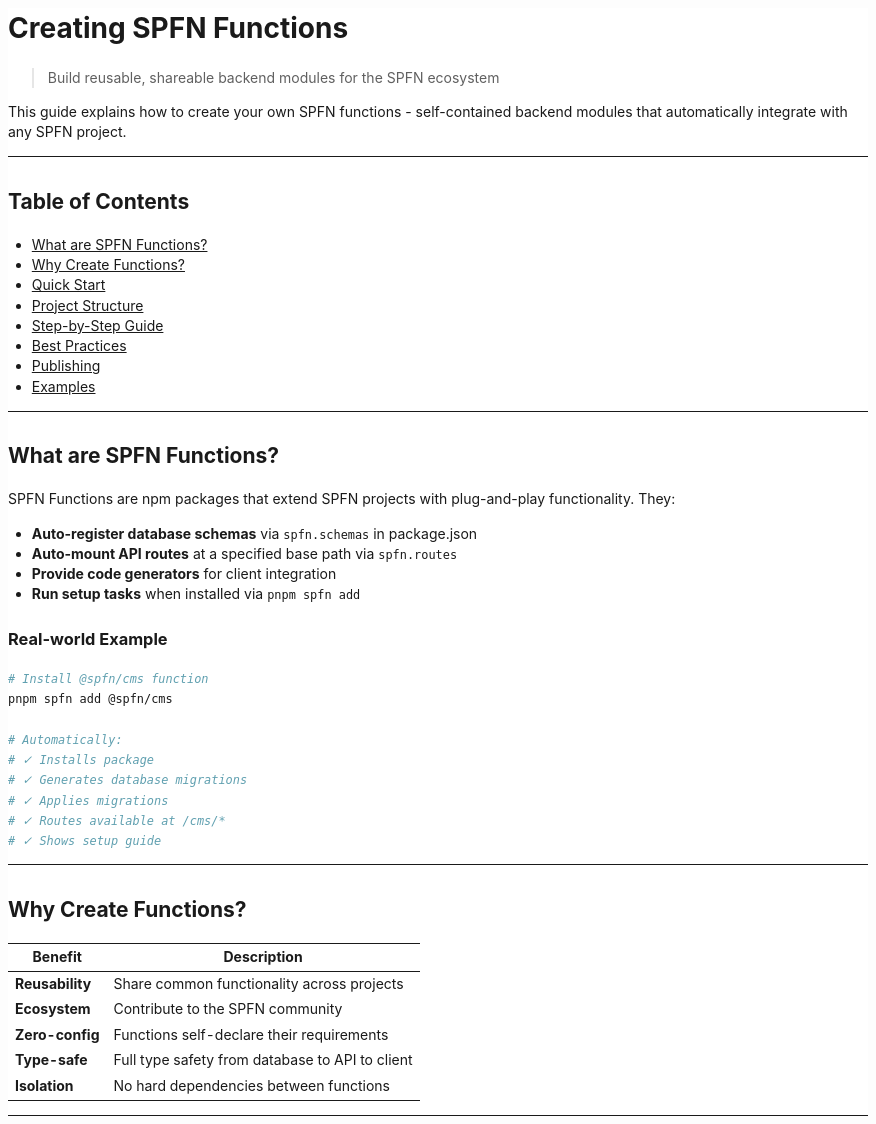 # Creating SPFN Functions

> Build reusable, shareable backend modules for the SPFN ecosystem

This guide explains how to create your own SPFN functions - self-contained backend modules that automatically integrate with any SPFN project.

---

## Table of Contents

- [What are SPFN Functions?](#what-are-spfn-functions)
- [Why Create Functions?](#why-create-functions)
- [Quick Start](#quick-start)
- [Project Structure](#project-structure)
- [Step-by-Step Guide](#step-by-step-guide)
- [Best Practices](#best-practices)
- [Publishing](#publishing)
- [Examples](#examples)

---

## What are SPFN Functions?

SPFN Functions are npm packages that extend SPFN projects with plug-and-play functionality. They:

- **Auto-register database schemas** via `spfn.schemas` in package.json
- **Auto-mount API routes** at a specified base path via `spfn.routes`
- **Provide code generators** for client integration
- **Run setup tasks** when installed via `pnpm spfn add`

### Real-world Example

```bash
# Install @spfn/cms function
pnpm spfn add @spfn/cms

# Automatically:
# ✓ Installs package
# ✓ Generates database migrations
# ✓ Applies migrations
# ✓ Routes available at /cms/*
# ✓ Shows setup guide
```

---

## Why Create Functions?

| Benefit | Description |
|---------|-------------|
| **Reusability** | Share common functionality across projects |
| **Ecosystem** | Contribute to the SPFN community |
| **Zero-config** | Functions self-declare their requirements |
| **Type-safe** | Full type safety from database to API to client |
| **Isolation** | No hard dependencies between functions |

---